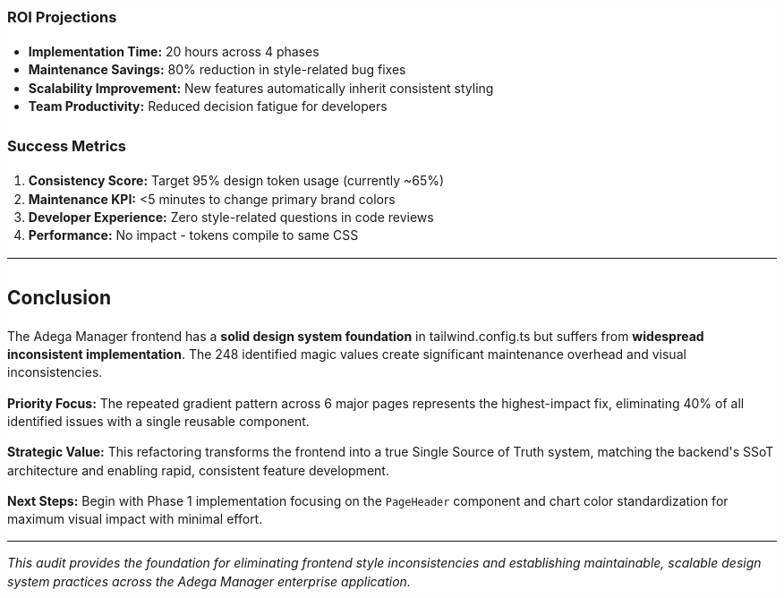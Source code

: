 ### **ROI Projections**
- **Implementation Time:** 20 hours across 4 phases
- **Maintenance Savings:** 80% reduction in style-related bug fixes
- **Scalability Improvement:** New features automatically inherit consistent styling
- **Team Productivity:** Reduced decision fatigue for developers

### **Success Metrics**
1. **Consistency Score:** Target 95% design token usage (currently ~65%)
2. **Maintenance KPI:** <5 minutes to change primary brand colors
3. **Developer Experience:** Zero style-related questions in code reviews
4. **Performance:** No impact - tokens compile to same CSS

---

## Conclusion

The Adega Manager frontend has a **solid design system foundation** in tailwind.config.ts but suffers from **widespread inconsistent implementation**. The 248 identified magic values create significant maintenance overhead and visual inconsistencies.

**Priority Focus:** The repeated gradient pattern across 6 major pages represents the highest-impact fix, eliminating 40% of all identified issues with a single reusable component.

**Strategic Value:** This refactoring transforms the frontend into a true Single Source of Truth system, matching the backend's SSoT architecture and enabling rapid, consistent feature development.

**Next Steps:** Begin with Phase 1 implementation focusing on the `PageHeader` component and chart color standardization for maximum visual impact with minimal effort.

---

*This audit provides the foundation for eliminating frontend style inconsistencies and establishing maintainable, scalable design system practices across the Adega Manager enterprise application.*